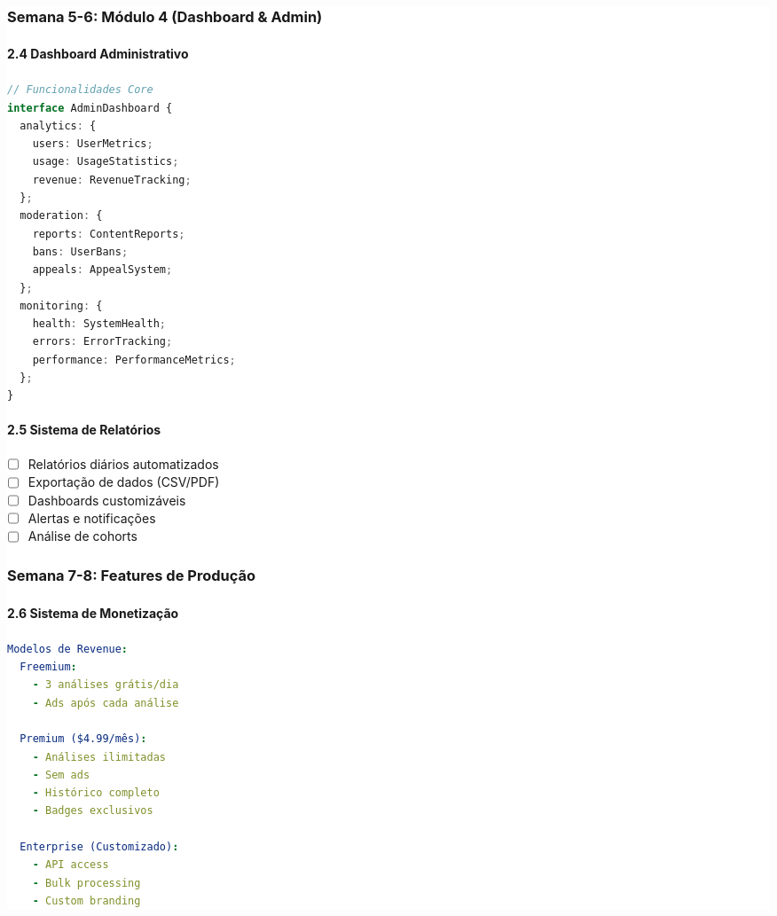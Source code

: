 ### Semana 5-6: Módulo 4 (Dashboard & Admin)

#### 2.4 Dashboard Administrativo
```typescript
// Funcionalidades Core
interface AdminDashboard {
  analytics: {
    users: UserMetrics;
    usage: UsageStatistics;
    revenue: RevenueTracking;
  };
  moderation: {
    reports: ContentReports;
    bans: UserBans;
    appeals: AppealSystem;
  };
  monitoring: {
    health: SystemHealth;
    errors: ErrorTracking;
    performance: PerformanceMetrics;
  };
}
```

#### 2.5 Sistema de Relatórios
- [ ] Relatórios diários automatizados
- [ ] Exportação de dados (CSV/PDF)
- [ ] Dashboards customizáveis
- [ ] Alertas e notificações
- [ ] Análise de cohorts

### Semana 7-8: Features de Produção

#### 2.6 Sistema de Monetização
```yaml
Modelos de Revenue:
  Freemium:
    - 3 análises grátis/dia
    - Ads após cada análise
  
  Premium ($4.99/mês):
    - Análises ilimitadas
    - Sem ads
    - Histórico completo
    - Badges exclusivos
  
  Enterprise (Customizado):
    - API access
    - Bulk processing
    - Custom branding
```
